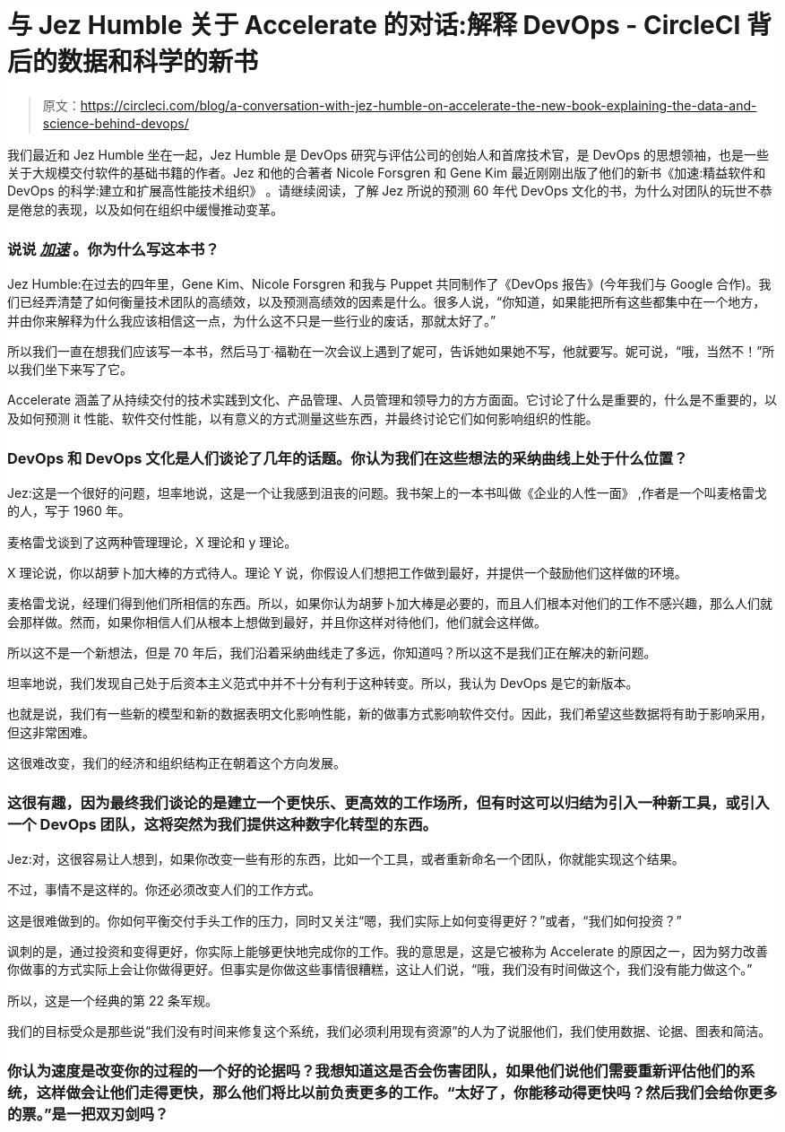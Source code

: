 # 与 Jez Humble 关于 Accelerate 的对话:解释 DevOps - CircleCI 背后的数据和科学的新书

> 原文：<https://circleci.com/blog/a-conversation-with-jez-humble-on-accelerate-the-new-book-explaining-the-data-and-science-behind-devops/>

我们最近和 Jez Humble 坐在一起，Jez Humble 是 DevOps 研究与评估公司的创始人和首席技术官，是 DevOps 的思想领袖，也是一些关于大规模交付软件的基础书籍的作者。Jez 和他的合著者 Nicole Forsgren 和 Gene Kim 最近刚刚出版了他们的新书《加速:精益软件和 DevOps 的科学:建立和扩展高性能技术组织》 。请继续阅读，了解 Jez 所说的预测 60 年代 DevOps 文化的书，为什么对团队的玩世不恭是倦怠的表现，以及如何在组织中缓慢推动变革。

### 说说 *[加速](https://www.amazon.com/Accelerate-Software-Performing-Technology-Organizations/dp/1942788339/)* 。你为什么写这本书？

Jez Humble:在过去的四年里，Gene Kim、Nicole Forsgren 和我与 Puppet 共同制作了《DevOps 报告》(今年我们与 Google 合作)。我们已经弄清楚了如何衡量技术团队的高绩效，以及预测高绩效的因素是什么。很多人说，“你知道，如果能把所有这些都集中在一个地方，并由你来解释为什么我应该相信这一点，为什么这不只是一些行业的废话，那就太好了。”

所以我们一直在想我们应该写一本书，然后马丁·福勒在一次会议上遇到了妮可，告诉她如果她不写，他就要写。妮可说，“哦，当然不！”所以我们坐下来写了它。

Accelerate 涵盖了从持续交付的技术实践到文化、产品管理、人员管理和领导力的方方面面。它讨论了什么是重要的，什么是不重要的，以及如何预测 it 性能、软件交付性能，以有意义的方式测量这些东西，并最终讨论它们如何影响组织的性能。

### DevOps 和 DevOps 文化是人们谈论了几年的话题。你认为我们在这些想法的采纳曲线上处于什么位置？

Jez:这是一个很好的问题，坦率地说，这是一个让我感到沮丧的问题。我书架上的一本书叫做《企业的人性一面》 ,作者是一个叫麦格雷戈的人，写于 1960 年。

麦格雷戈谈到了这两种管理理论，X 理论和 y 理论。

X 理论说，你以胡萝卜加大棒的方式待人。理论 Y 说，你假设人们想把工作做到最好，并提供一个鼓励他们这样做的环境。

麦格雷戈说，经理们得到他们所相信的东西。所以，如果你认为胡萝卜加大棒是必要的，而且人们根本对他们的工作不感兴趣，那么人们就会那样做。然而，如果你相信人们从根本上想做到最好，并且你这样对待他们，他们就会这样做。

所以这不是一个新想法，但是 70 年后，我们沿着采纳曲线走了多远，你知道吗？所以这不是我们正在解决的新问题。

坦率地说，我们发现自己处于后资本主义范式中并不十分有利于这种转变。所以，我认为 DevOps 是它的新版本。

也就是说，我们有一些新的模型和新的数据表明文化影响性能，新的做事方式影响软件交付。因此，我们希望这些数据将有助于影响采用，但这非常困难。

这很难改变，我们的经济和组织结构正在朝着这个方向发展。

### 这很有趣，因为最终我们谈论的是建立一个更快乐、更高效的工作场所，但有时这可以归结为引入一种新工具，或引入一个 DevOps 团队，这将突然为我们提供这种数字化转型的东西。

Jez:对，这很容易让人想到，如果你改变一些有形的东西，比如一个工具，或者重新命名一个团队，你就能实现这个结果。

不过，事情不是这样的。你还必须改变人们的工作方式。

这是很难做到的。你如何平衡交付手头工作的压力，同时又关注“嗯，我们实际上如何变得更好？”或者，“我们如何投资？”

讽刺的是，通过投资和变得更好，你实际上能够更快地完成你的工作。我的意思是，这是它被称为 Accelerate 的原因之一，因为努力改善你做事的方式实际上会让你做得更好。但事实是你做这些事情很糟糕，这让人们说，“哦，我们没有时间做这个，我们没有能力做这个。”

所以，这是一个经典的第 22 条军规。

我们的目标受众是那些说“我们没有时间来修复这个系统，我们必须利用现有资源”的人为了说服他们，我们使用数据、论据、图表和简洁。

### 你认为速度是改变你的过程的一个好的论据吗？我想知道这是否会伤害团队，如果他们说他们需要重新评估他们的系统，这样做会让他们走得更快，那么他们将比以前负责更多的工作。“太好了，你能移动得更快吗？然后我们会给你更多的票。”是一把双刃剑吗？
